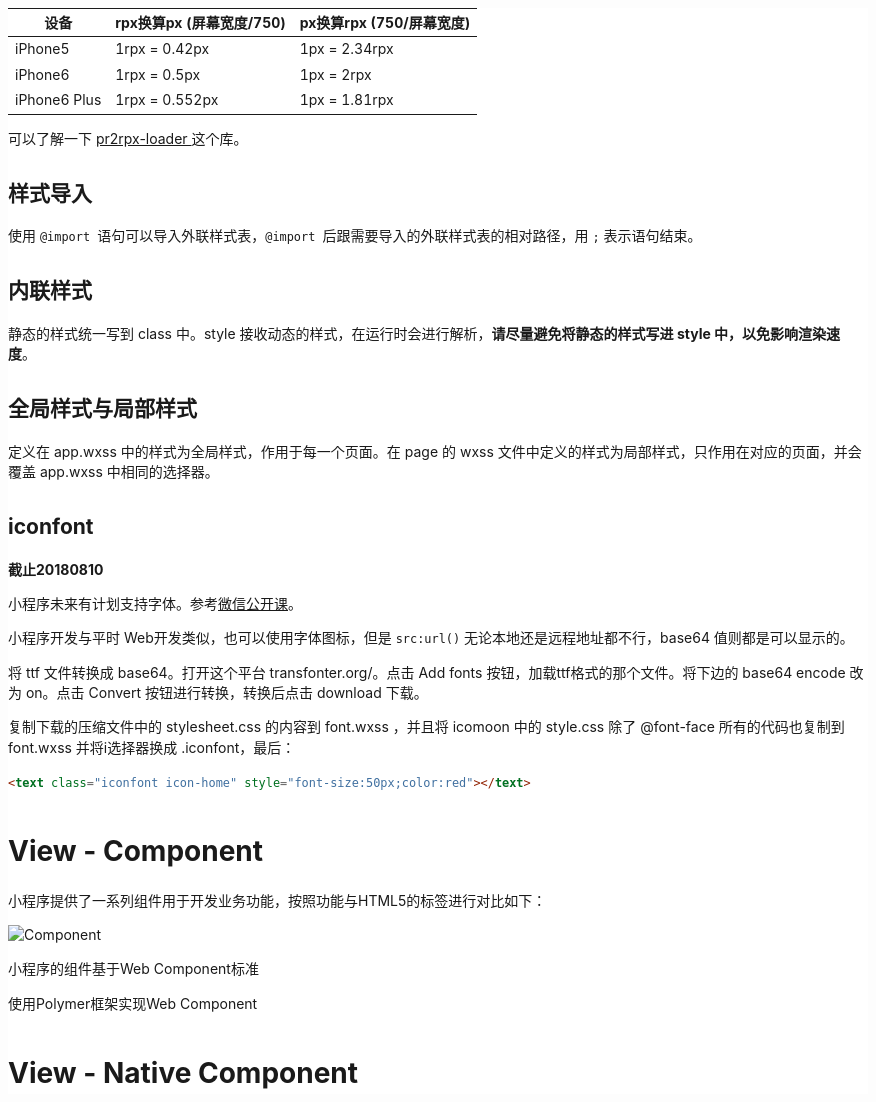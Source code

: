 | 设备         | rpx换算px (屏幕宽度/750) | px换算rpx (750/屏幕宽度) |
| ------------ | ------------------------ | ------------------------ |
| iPhone5      | 1rpx = 0.42px            | 1px = 2.34rpx            |
| iPhone6      | 1rpx = 0.5px             | 1px = 2rpx               |
| iPhone6 Plus | 1rpx = 0.552px           | 1px = 1.81rpx            |

可以了解一下 [pr2rpx-loader ](https://github.com/mpvue/px2rpx-loader)这个库。

## 样式导入

使用 `@import `语句可以导入外联样式表，`@import `后跟需要导入的外联样式表的相对路径，用 `;` 表示语句结束。



## 内联样式

静态的样式统一写到 class 中。style 接收动态的样式，在运行时会进行解析，**请尽量避免将静态的样式写进 style 中，以免影响渲染速度**。



## 全局样式与局部样式

定义在 app.wxss 中的样式为全局样式，作用于每一个页面。在 page 的 wxss 文件中定义的样式为局部样式，只作用在对应的页面，并会覆盖 app.wxss 中相同的选择器。

## iconfont
**截止20180810**

小程序未来有计划支持字体。参考[微信公开课](http://daxue.qq.com/content/content/id/4113)。

小程序开发与平时 Web开发类似，也可以使用字体图标，但是 `src:url()` 无论本地还是远程地址都不行，base64 值则都是可以显示的。

将 ttf 文件转换成 base64。打开这个平台 transfonter.org/。点击 Add fonts 按钮，加载ttf格式的那个文件。将下边的 base64 encode 改为 on。点击 Convert 按钮进行转换，转换后点击 download 下载。

复制下载的压缩文件中的 stylesheet.css 的内容到 font.wxss ，并且将 icomoon 中的 style.css 除了 @font-face 所有的代码也复制到 font.wxss 并将i选择器换成 .iconfont，最后：

```html
<text class="iconfont icon-home" style="font-size:50px;color:red"></text>
```

# View - Component

小程序提供了一系列组件用于开发业务功能，按照功能与HTML5的标签进行对比如下：

![Component](https://yck-1254263422.cos.ap-shanghai.myqcloud.com/blog/2019-06-01-042801.jpg)

小程序的组件基于Web Component标准

使用Polymer框架实现Web Component



# View - Native Component

